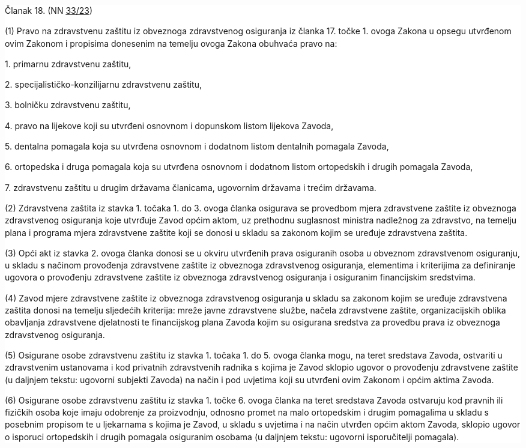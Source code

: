 Članak 18. (NN [33/23](https://www.zakon.hr/cms.htm?id=56407))

\(1\) Pravo na zdravstvenu zaštitu iz obveznoga zdravstvenog osiguranja
iz članka 17. točke 1. ovoga Zakona u opsegu utvrđenom ovim Zakonom i
propisima donesenim na temelju ovoga Zakona obuhvaća pravo na:

1\. primarnu zdravstvenu zaštitu,

2\. specijalističko-konzilijarnu zdravstvenu zaštitu,

3\. bolničku zdravstvenu zaštitu,

4\. pravo na lijekove koji su utvrđeni osnovnom i dopunskom listom
lijekova Zavoda,

5\. dentalna pomagala koja su utvrđena osnovnom i dodatnom listom
dentalnih pomagala Zavoda,

6\. ortopedska i druga pomagala koja su utvrđena osnovnom i dodatnom
listom ortopedskih i drugih pomagala Zavoda,

7\. zdravstvenu zaštitu u drugim državama članicama, ugovornim državama
i trećim državama.

\(2\) Zdravstvena zaštita iz stavka 1. točaka 1. do 3. ovoga članka
osigurava se provedbom mjera zdravstvene zaštite iz obveznoga
zdravstvenog osiguranja koje utvrđuje Zavod općim aktom, uz prethodnu
suglasnost ministra nadležnog za zdravstvo, na temelju plana i programa
mjera zdravstvene zaštite koji se donosi u skladu sa zakonom kojim se
uređuje zdravstvena zaštita.

\(3\) Opći akt iz stavka 2. ovoga članka donosi se u okviru utvrđenih
prava osiguranih osoba u obveznom zdravstvenom osiguranju, u skladu s
načinom provođenja zdravstvene zaštite iz obveznoga zdravstvenog
osiguranja, elementima i kriterijima za definiranje ugovora o provođenju
zdravstvene zaštite iz obveznoga zdravstvenog osiguranja i osiguranim
financijskim sredstvima.

\(4\) Zavod mjere zdravstvene zaštite iz obveznoga zdravstvenog
osiguranja u skladu sa zakonom kojim se uređuje zdravstvena zaštita
donosi na temelju sljedećih kriterija: mreže javne zdravstvene službe,
načela zdravstvene zaštite, organizacijskih oblika obavljanja
zdravstvene djelatnosti te financijskog plana Zavoda kojim su osigurana
sredstva za provedbu prava iz obveznoga zdravstvenog osiguranja.

\(5\) Osigurane osobe zdravstvenu zaštitu iz stavka 1. točaka 1. do 5.
ovoga članka mogu, na teret sredstava Zavoda, ostvariti u zdravstvenim
ustanovama i kod privatnih zdravstvenih radnika s kojima je Zavod
sklopio ugovor o provođenju zdravstvene zaštite (u daljnjem tekstu:
ugovorni subjekti Zavoda) na način i pod uvjetima koji su utvrđeni ovim
Zakonom i općim aktima Zavoda.

\(6\) Osigurane osobe zdravstvenu zaštitu iz stavka 1. točke 6. ovoga
članka na teret sredstava Zavoda ostvaruju kod pravnih ili fizičkih
osoba koje imaju odobrenje za proizvodnju, odnosno promet na malo
ortopedskim i drugim pomagalima u skladu s posebnim propisom te u
ljekarnama s kojima je Zavod, u skladu s uvjetima i na način utvrđen
općim aktom Zavoda, sklopio ugovor o isporuci ortopedskih i drugih
pomagala osiguranim osobama (u daljnjem tekstu: ugovorni isporučitelji
pomagala).
